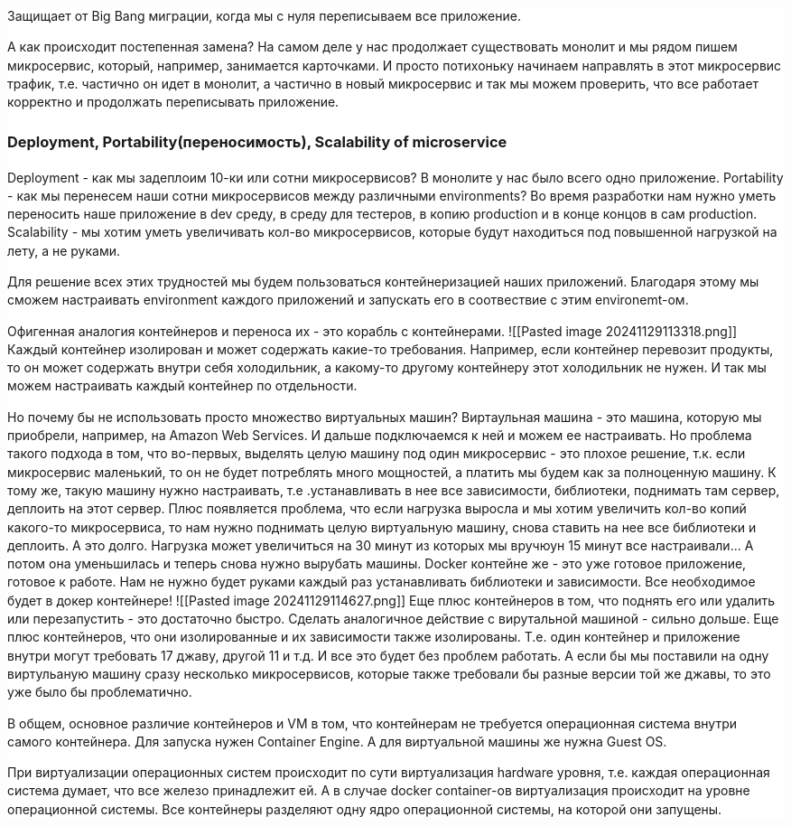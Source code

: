 Защищает от Big Bang миграции, когда мы с нуля переписываем все приложение.

А как происходит постепенная замена? На самом деле у нас продолжает существовать монолит и мы рядом пишем микросервис, который, например, занимается карточками. И просто потихоньку начинаем направлять в этот микросервис трафик, т.е. частично он идет в монолит, а частично в новый микросервис и так мы можем проверить, что все работает корректно и продолжать переписывать приложение. 

### Deployment, Portability(переносимость), Scalability of microservice
Deployment - как мы задеплоим 10-ки или сотни микросервисов? В монолите у нас было всего одно приложение.
Portability - как мы перенесем наши сотни микросервисов между различными environments? Во время разработки нам нужно уметь переносить наше приложение в dev среду, в среду для тестеров, в копию production и в конце концов в сам production.
Scalability - мы хотим уметь увеличивать кол-во микросервисов, которые будут находиться под повышенной нагрузкой на лету, а не руками.

Для решение всех этих трудностей мы будем пользоваться контейнеризацией наших приложений. Благодаря этому мы сможем настраивать environment каждого приложений и запускать его в соотвествие с этим environemt-ом.

Офигенная аналогия контейнеров и переноса их - это корабль с контейнерами.
![[Pasted image 20241129113318.png]]
Каждый контейнер изолирован и может содержать какие-то требования. Например, если контейнер перевозит продукты, то он может содержать внутри себя холодильник, а какому-то другому контейнеру этот холодильник не нужен. И так мы можем настраивать каждый контейнер по отдельности.

Но почему бы не использовать просто множество виртуальных машин? Виртаульная машина - это машина, которую мы приобрели, например, на Amazon Web Services. И дальше подключаемся к ней и можем ее настраивать. Но проблема такого подхода в том, что во-первых, выделять целую машину под один микросервис - это плохое решение, т.к. если микросервис маленький, то он не будет потреблять много мощностей, а платить мы будем как за полноценную машину. К тому же, такую машину нужно настраивать, т.е .устанавливать в нее все зависимости, библиотеки, поднимать там сервер, деплоить на этот сервер. Плюс появляется проблема, что если нагрузка выросла и мы хотим увеличить кол-во копий какого-то микросервиса, то нам нужно поднимать целую виртуальную машину, снова ставить на нее все библиотеки и деплоить. А это долго. Нагрузка может увеличиться на 30 минут из которых мы вручюун 15 минут все настраивали... А потом она уменьшилась и теперь снова нужно вырубать машины. Docker контейне же - это уже готовое приложение, готовое к работе. Нам не нужно будет руками каждый раз устанавливать библиотеки и зависимости. Все необходимое будет в докер контейнере!
![[Pasted image 20241129114627.png]]
Еще плюс контейнеров в том, что поднять его или удалить или перезапустить - это достаточно быстро. Сделать аналогичное действие с вирутальной машиной - сильно дольше.
Еще плюс контейнеров, что они изолированные и их зависимости также изолированы. Т.е. один контейнер и приложение внутри могут требовать 17 джаву, другой 11 и т.д. И все это будет без проблем работать. А если бы мы поставили на одну виртульаную машину сразу несколько микросервисов, которые также требовали бы разные версии той же джавы, то это уже было бы проблематично.

В общем, основное различие контейнеров и VM в том, что контейнерам не требуется операционная система внутри самого контейнера. Для запуска нужен Container Engine. А для виртуальной машины же нужна Guest OS.

При виртуализации операционных систем происходит по сути виртуализация hardware уровня, т.е. каждая операционная система думает, что все железо принадлежит ей. А в случае docker container-ов виртуализация происходит на уровне операционной системы. Все контейнеры разделяют одну ядро операционной системы, на которой они запущены.
